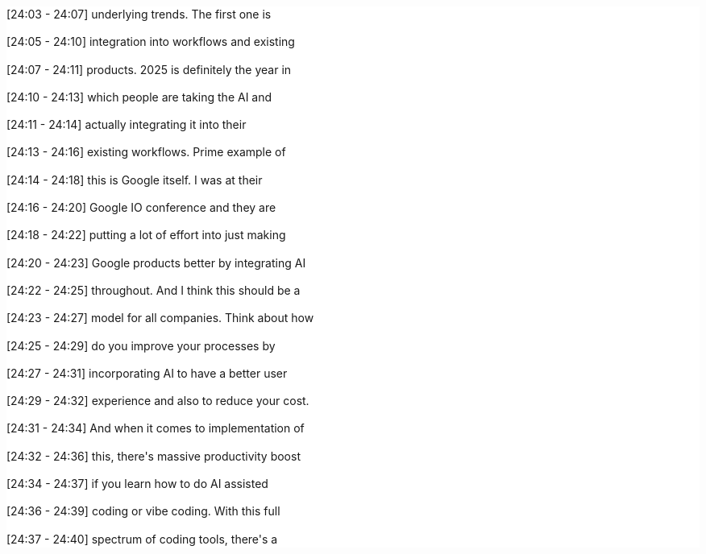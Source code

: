 [24:03 - 24:07]
underlying trends. The first one is

[24:05 - 24:10]
integration into workflows and existing

[24:07 - 24:11]
products. 2025 is definitely the year in

[24:10 - 24:13]
which people are taking the AI and

[24:11 - 24:14]
actually integrating it into their

[24:13 - 24:16]
existing workflows. Prime example of

[24:14 - 24:18]
this is Google itself. I was at their

[24:16 - 24:20]
Google IO conference and they are

[24:18 - 24:22]
putting a lot of effort into just making

[24:20 - 24:23]
Google products better by integrating AI

[24:22 - 24:25]
throughout. And I think this should be a

[24:23 - 24:27]
model for all companies. Think about how

[24:25 - 24:29]
do you improve your processes by

[24:27 - 24:31]
incorporating AI to have a better user

[24:29 - 24:32]
experience and also to reduce your cost.

[24:31 - 24:34]
And when it comes to implementation of

[24:32 - 24:36]
this, there's massive productivity boost

[24:34 - 24:37]
if you learn how to do AI assisted

[24:36 - 24:39]
coding or vibe coding. With this full

[24:37 - 24:40]
spectrum of coding tools, there's a
